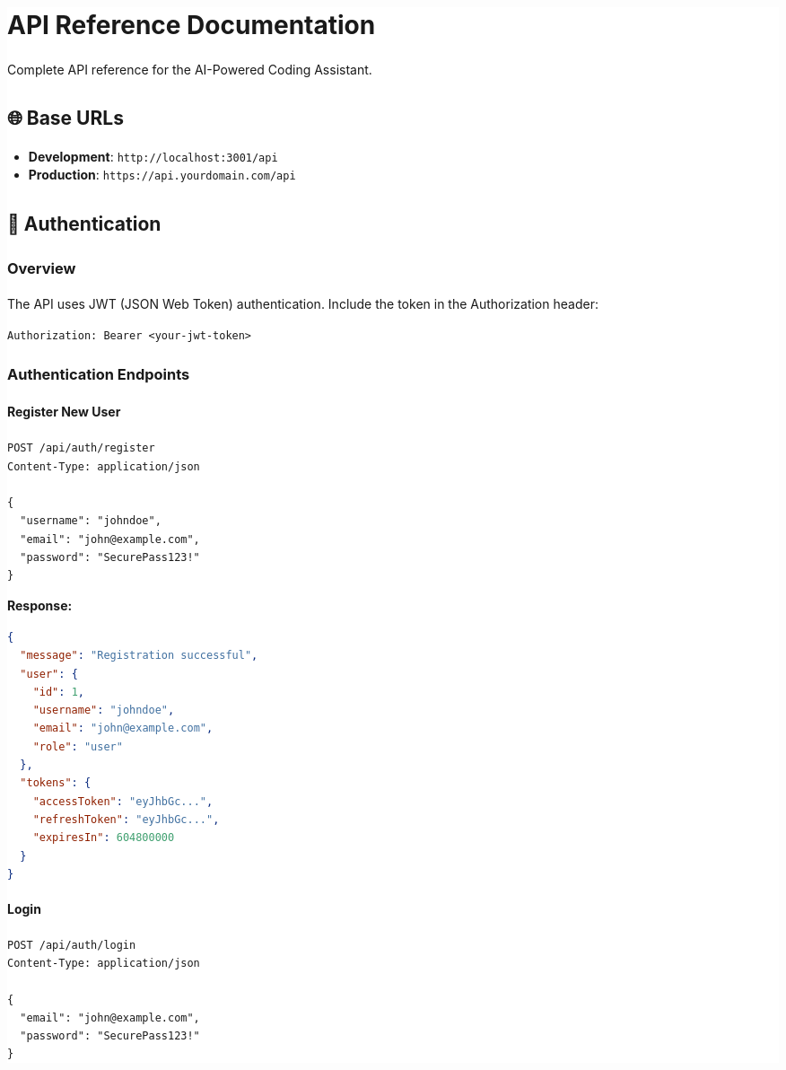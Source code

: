 # API Reference Documentation

Complete API reference for the AI-Powered Coding Assistant.

## 🌐 Base URLs

- **Development**: `http://localhost:3001/api`
- **Production**: `https://api.yourdomain.com/api`

## 🔐 Authentication

### Overview
The API uses JWT (JSON Web Token) authentication. Include the token in the Authorization header:

```http
Authorization: Bearer <your-jwt-token>
```

### Authentication Endpoints

#### Register New User
```http
POST /api/auth/register
Content-Type: application/json

{
  "username": "johndoe",
  "email": "john@example.com",
  "password": "SecurePass123!"
}
```

**Response:**
```json
{
  "message": "Registration successful",
  "user": {
    "id": 1,
    "username": "johndoe",
    "email": "john@example.com",
    "role": "user"
  },
  "tokens": {
    "accessToken": "eyJhbGc...",
    "refreshToken": "eyJhbGc...",
    "expiresIn": 604800000
  }
}
```

#### Login
```http
POST /api/auth/login
Content-Type: application/json

{
  "email": "john@example.com",
  "password": "SecurePass123!"
}
```
